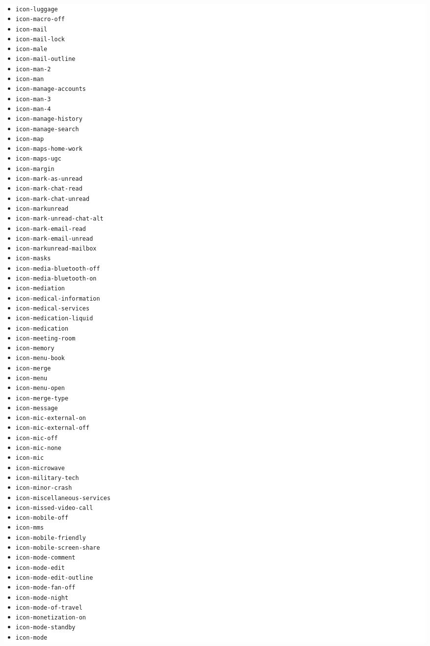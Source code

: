 - `icon-luggage`
- `icon-macro-off`
- `icon-mail`
- `icon-mail-lock`
- `icon-male`
- `icon-mail-outline`
- `icon-man-2`
- `icon-man`
- `icon-manage-accounts`
- `icon-man-3`
- `icon-man-4`
- `icon-manage-history`
- `icon-manage-search`
- `icon-map`
- `icon-maps-home-work`
- `icon-maps-ugc`
- `icon-margin`
- `icon-mark-as-unread`
- `icon-mark-chat-read`
- `icon-mark-chat-unread`
- `icon-markunread`
- `icon-mark-unread-chat-alt`
- `icon-mark-email-read`
- `icon-mark-email-unread`
- `icon-markunread-mailbox`
- `icon-masks`
- `icon-media-bluetooth-off`
- `icon-media-bluetooth-on`
- `icon-mediation`
- `icon-medical-information`
- `icon-medical-services`
- `icon-medication-liquid`
- `icon-medication`
- `icon-meeting-room`
- `icon-memory`
- `icon-menu-book`
- `icon-merge`
- `icon-menu`
- `icon-menu-open`
- `icon-merge-type`
- `icon-message`
- `icon-mic-external-on`
- `icon-mic-external-off`
- `icon-mic-off`
- `icon-mic-none`
- `icon-mic`
- `icon-microwave`
- `icon-military-tech`
- `icon-minor-crash`
- `icon-miscellaneous-services`
- `icon-missed-video-call`
- `icon-mobile-off`
- `icon-mms`
- `icon-mobile-friendly`
- `icon-mobile-screen-share`
- `icon-mode-comment`
- `icon-mode-edit`
- `icon-mode-edit-outline`
- `icon-mode-fan-off`
- `icon-mode-night`
- `icon-mode-of-travel`
- `icon-monetization-on`
- `icon-mode-standby`
- `icon-mode`